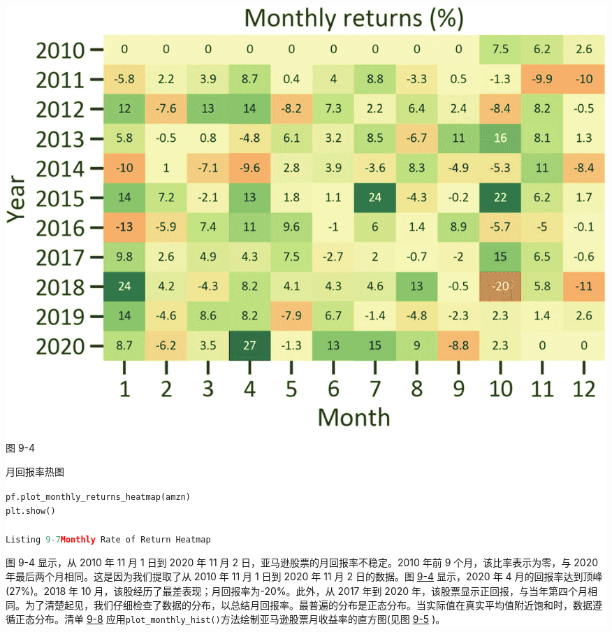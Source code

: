![img/509469_1_En_9_Fig4_HTML.jpg](img/509469_1_En_9_Fig4_HTML.jpg)

图 9-4

月回报率热图

```py
pf.plot_monthly_returns_heatmap(amzn)
plt.show()

Listing 9-7Monthly Rate of Return Heatmap

```

图 9-4 显示，从 2010 年 11 月 1 日到 2020 年 11 月 2 日，亚马逊股票的月回报率不稳定。2010 年前 9 个月，该比率表示为零，与 2020 年最后两个月相同。这是因为我们提取了从 2010 年 11 月 1 日到 2020 年 11 月 2 日的数据。图 [9-4](#Fig4) 显示，2020 年 4 月的回报率达到顶峰(27%)。2018 年 10 月，该股经历了最差表现；月回报率为-20%。此外，从 2017 年到 2020 年，该股票显示正回报，与当年第四个月相同。为了清楚起见，我们仔细检查了数据的分布，以总结月回报率。最普遍的分布是正态分布。当实际值在真实平均值附近饱和时，数据遵循正态分布。清单 [9-8](#PC8) 应用`plot_monthly_hist()`方法绘制亚马逊股票月收益率的直方图(见图 [9-5](#Fig5) )。
